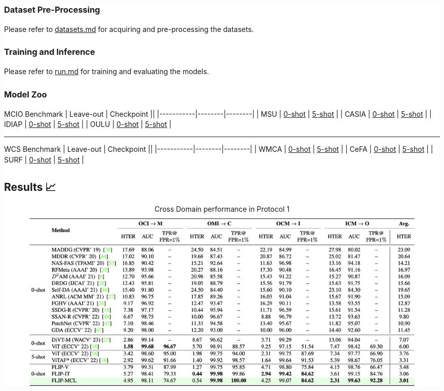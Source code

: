 ### Dataset Pre-Processing
Please refer to [datasets.md](docs/datasets.md) for acquiring and pre-processing the datasets.

### Training and Inference
Please refer to [run.md](docs/run.md) for training and evaluating the models.


### Model Zoo
MCIO Benchmark
| Leave-out | Checkpoint ||
|-----------|--------|--------|
| MSU |   [0-shot](https://mbzuaiac-my.sharepoint.com/:u:/g/personal/koushik_srivatsan_mbzuai_ac_ae/ESNSHzcm2phJsgWTZvLL70sBoT9MfBwEaLI1X4LYrY5wOA?e=L0wqU6) |  [5-shot](https://mbzuaiac-my.sharepoint.com/:u:/g/personal/koushik_srivatsan_mbzuai_ac_ae/EYMmatP1ZAJJoiXxOtCmdyUB1XDu1u4mgV42L3nLNR9tcg?e=8YOYpt)  |
| CASIA |   [0-shot](https://mbzuaiac-my.sharepoint.com/:u:/g/personal/koushik_srivatsan_mbzuai_ac_ae/Ee7IMGhHuVtErk46zUu6DOIBkLNAtAH1ZLsyyvCpvWXddw?e=vkdbLo) |  [5-shot](https://mbzuaiac-my.sharepoint.com/:u:/g/personal/koushik_srivatsan_mbzuai_ac_ae/Ecc8_z2yO1pLmc5Z1sl5Z0QB8N6nqyenyNREXZb8TsvVcQ?e=VfPsfw)  |
| IDIAP |   [0-shot](https://mbzuaiac-my.sharepoint.com/:u:/g/personal/koushik_srivatsan_mbzuai_ac_ae/ES-SjpUsqBZPnCHGjQr5RywBz_srU4gy__jccjMcK3ySPg?e=0Cfr7i) |  [5-shot](https://mbzuaiac-my.sharepoint.com/:u:/g/personal/koushik_srivatsan_mbzuai_ac_ae/EcjVdoS3pHxPpQJ4baL6PcsBXddw6ozGU9zmEjUz7AXlRw?e=5FgqKC)  |
| OULU |   [0-shot](https://mbzuaiac-my.sharepoint.com/:u:/g/personal/koushik_srivatsan_mbzuai_ac_ae/EXq096bu3GlMrRKJGfHuXwQBxVlV5arKlDswxRVqn6DATg?e=tr8Q04) |  [5-shot](https://mbzuaiac-my.sharepoint.com/:u:/g/personal/koushik_srivatsan_mbzuai_ac_ae/EcjV-HNml-5IlyMJ2pkZ-pgBYJInVQeJnam3DWGK7n2AxA?e=oPi0mv)  |

----------------------------------------------------------------------------------------------------------------------------

WCS Benchmark
| Leave-out | Checkpoint ||
|-----------|--------|--------|
| WMCA | [0-shot](https://mbzuaiac-my.sharepoint.com/:u:/g/personal/koushik_srivatsan_mbzuai_ac_ae/Eci8NGbRghRFhe8XbKT5zM4BaemZL14Rv9OUo812KI05gw?e=HkTpMm) | [5-shot](https://mbzuaiac-my.sharepoint.com/:u:/g/personal/koushik_srivatsan_mbzuai_ac_ae/EbVOHUOYM71OvSoknWfV7H0BFEOAoE3f5lOOSlXsGggrwA?e=YsZQAZ) |
| CeFA | [0-shot](https://mbzuaiac-my.sharepoint.com/:u:/g/personal/koushik_srivatsan_mbzuai_ac_ae/EVYJub_HzZ5NjLaLQ_WwrfEBQcuY9yCs12knWWRxbcJToQ?e=A9wWGH) | [5-shot](https://mbzuaiac-my.sharepoint.com/:u:/g/personal/koushik_srivatsan_mbzuai_ac_ae/EdpzlWgwXXZPl5WNnv0NQvwBgtmNmS6CsNV5QZQawMtsZA?e=9VNnUC) |
| SURF | [0-shot](https://mbzuaiac-my.sharepoint.com/:u:/g/personal/koushik_srivatsan_mbzuai_ac_ae/EdbVYxkP21pPmIhdkl6n7joBEZyKennbpsoBloZma4FYnw?e=OJFqfQ) | [5-shot](https://mbzuaiac-my.sharepoint.com/:u:/g/personal/koushik_srivatsan_mbzuai_ac_ae/Eau3_ZXO5OVDgr519SHevoMBhR12iIovz2xv7NxN3uHGiw?e=eRFs56) |



## Results :chart_with_upwards_trend:
<p align="center">
  Cross Domain performance in Protocol 1
  <img src="./docs/static/images/benchmark-1.png" align="center" width="90%">
</p>
